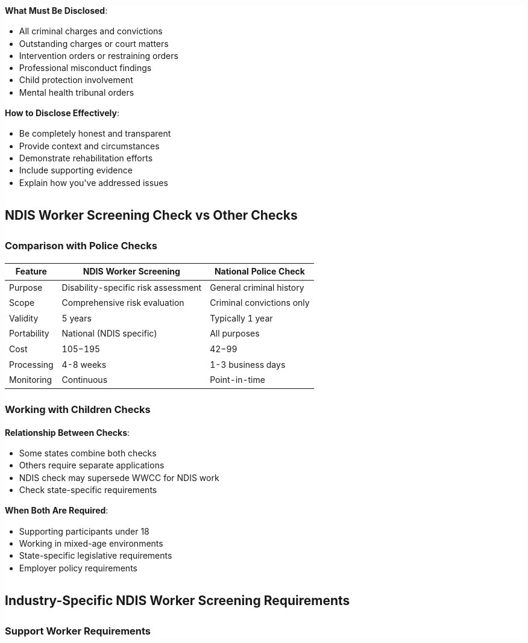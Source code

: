 **What Must Be Disclosed**:
- All criminal charges and convictions
- Outstanding charges or court matters
- Intervention orders or restraining orders
- Professional misconduct findings
- Child protection involvement
- Mental health tribunal orders

**How to Disclose Effectively**:
- Be completely honest and transparent
- Provide context and circumstances
- Demonstrate rehabilitation efforts
- Include supporting evidence
- Explain how you've addressed issues

## NDIS Worker Screening Check vs Other Checks

### Comparison with Police Checks

| Feature | NDIS Worker Screening | National Police Check |
|---------|----------------------|----------------------|
| Purpose | Disability-specific risk assessment | General criminal history |
| Scope | Comprehensive risk evaluation | Criminal convictions only |
| Validity | 5 years | Typically 1 year |
| Portability | National (NDIS specific) | All purposes |
| Cost | $105-$195 | $42-$99 |
| Processing | 4-8 weeks | 1-3 business days |
| Monitoring | Continuous | Point-in-time |

### Working with Children Checks

**Relationship Between Checks**:
- Some states combine both checks
- Others require separate applications
- NDIS check may supersede WWCC for NDIS work
- Check state-specific requirements

**When Both Are Required**:
- Supporting participants under 18
- Working in mixed-age environments
- State-specific legislative requirements
- Employer policy requirements

## Industry-Specific NDIS Worker Screening Requirements

### Support Worker Requirements
